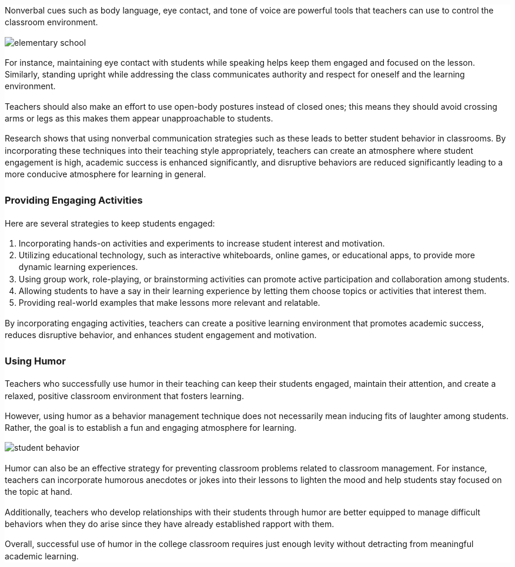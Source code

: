 Nonverbal cues such as body language, eye contact, and tone of voice are powerful tools that teachers can use to control the classroom environment.

![elementary school](/images/blog/3/9-2.png)

For instance, maintaining eye contact with students while speaking helps keep them engaged and focused on the lesson. Similarly, standing upright while addressing the class communicates authority and respect for oneself and the learning environment.

Teachers should also make an effort to use open-body postures instead of closed ones; this means they should avoid crossing arms or legs as this makes them appear unapproachable to students.

Research shows that using nonverbal communication strategies such as these leads to better student behavior in classrooms. By incorporating these techniques into their teaching style appropriately, teachers can create an atmosphere where student engagement is high, academic success is enhanced significantly, and disruptive behaviors are reduced significantly leading to a more conducive atmosphere for learning in general.

### Providing Engaging Activities

Here are several strategies to keep students engaged:

1.  Incorporating hands-on activities and experiments to increase student interest and motivation.
2.  Utilizing educational technology, such as interactive whiteboards, online games, or educational apps, to provide more dynamic learning experiences.
3.  Using group work, role-playing, or brainstorming activities can promote active participation and collaboration among students.
4.  Allowing students to have a say in their learning experience by letting them choose topics or activities that interest them.
5.  Providing real-world examples that make lessons more relevant and relatable.

By incorporating engaging activities, teachers can create a positive learning environment that promotes academic success, reduces disruptive behavior, and enhances student engagement and motivation.

### Using Humor

Teachers who successfully use humor in their teaching can keep their students engaged, maintain their attention, and create a relaxed, positive classroom environment that fosters learning.

However, using humor as a behavior management technique does not necessarily mean inducing fits of laughter among students. Rather, the goal is to establish a fun and engaging atmosphere for learning.

![student behavior](/images/blog/3/10-2.png)

Humor can also be an effective strategy for preventing classroom problems related to classroom management. For instance, teachers can incorporate humorous anecdotes or jokes into their lessons to lighten the mood and help students stay focused on the topic at hand.

Additionally, teachers who develop relationships with their students through humor are better equipped to manage difficult behaviors when they do arise since they have already established rapport with them.

Overall, successful use of humor in the college classroom requires just enough levity without detracting from meaningful academic learning.
